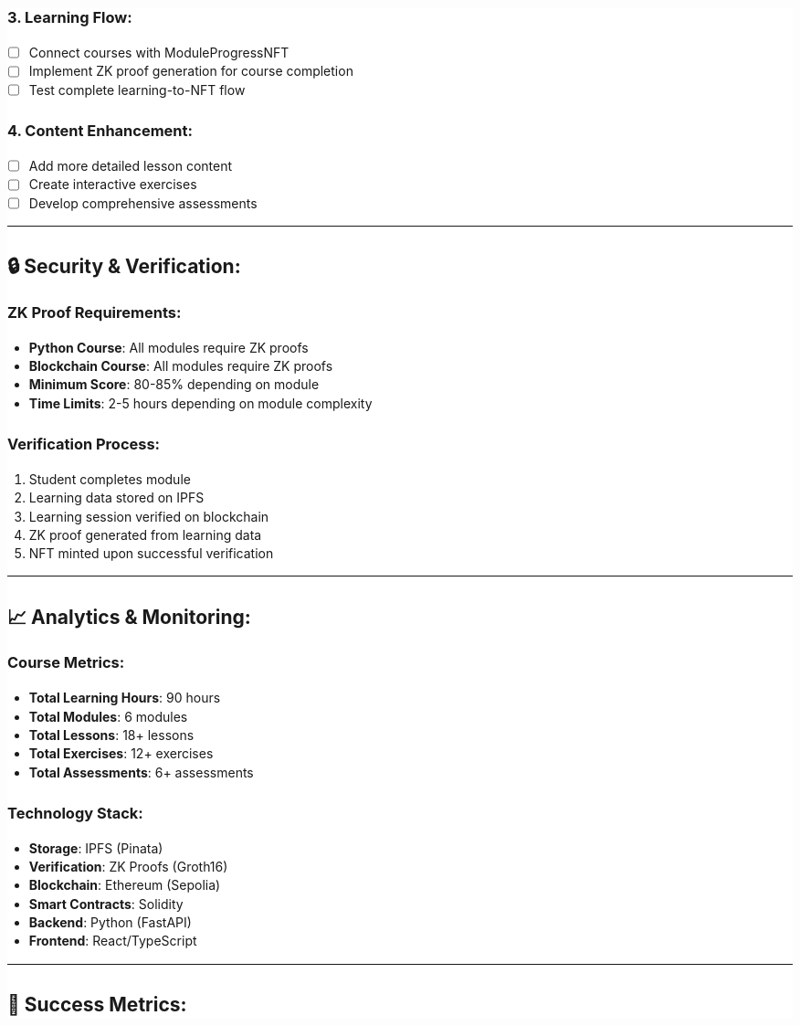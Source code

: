### **3. Learning Flow:**
- [ ] Connect courses with ModuleProgressNFT
- [ ] Implement ZK proof generation for course completion
- [ ] Test complete learning-to-NFT flow

### **4. Content Enhancement:**
- [ ] Add more detailed lesson content
- [ ] Create interactive exercises
- [ ] Develop comprehensive assessments

---

## 🔒 **Security & Verification:**

### **ZK Proof Requirements:**
- **Python Course**: All modules require ZK proofs
- **Blockchain Course**: All modules require ZK proofs
- **Minimum Score**: 80-85% depending on module
- **Time Limits**: 2-5 hours depending on module complexity

### **Verification Process:**
1. Student completes module
2. Learning data stored on IPFS
3. Learning session verified on blockchain
4. ZK proof generated from learning data
5. NFT minted upon successful verification

---

## 📈 **Analytics & Monitoring:**

### **Course Metrics:**
- **Total Learning Hours**: 90 hours
- **Total Modules**: 6 modules
- **Total Lessons**: 18+ lessons
- **Total Exercises**: 12+ exercises
- **Total Assessments**: 6+ assessments

### **Technology Stack:**
- **Storage**: IPFS (Pinata)
- **Verification**: ZK Proofs (Groth16)
- **Blockchain**: Ethereum (Sepolia)
- **Smart Contracts**: Solidity
- **Backend**: Python (FastAPI)
- **Frontend**: React/TypeScript

---

## 🎉 **Success Metrics:**
